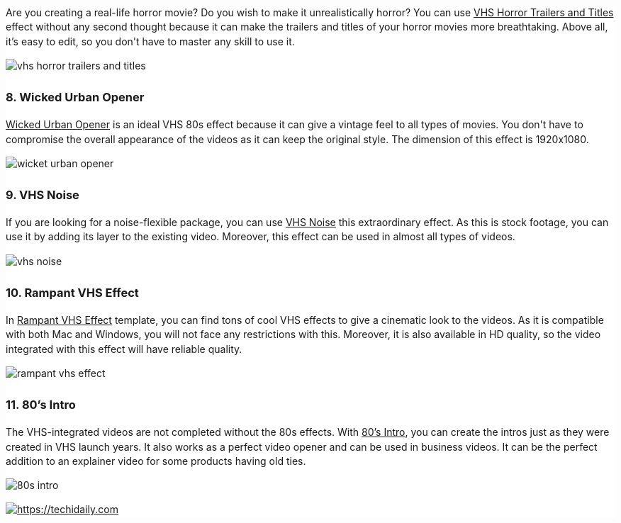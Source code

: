 Are you creating a real-life horror movie? Do you wish to make it unrealistically horror? You can use [VHS Horror Trailers and Titles](https://www.motionelements.com/after-effects-template-3619993-vhs-horror-trailer-and-titles) effect without any second thought because it can make the trailers and titles of your horror movies more breathtaking. Above all, it’s easy to edit, so you don't have to master any skill to use it.

![vhs horror trailers and titles](https://images.wondershare.com/filmora/article-images/2023/vhs-horror-trailers-and-titles.jpg)

### 8\. Wicked Urban Opener

[Wicked Urban Opener](https://elements.envato.com/wicked-urban-opener-EGM2CRV?irgwc=1&clickid=VRbwqXTAKxyNR3CzNTQzc24XUkFxREyRUS4M0k0&iradid=298927&utm%5Fcampaign=elements%5Faf%5F312283&iradtype=ONLINE%5FTRACKING%5FLINK&irmptype=mediapartner&utm%5Fmedium=affiliate&utm%5Fsource=impact%5Fradius&mp=justcreative) is an ideal VHS 80s effect because it can give a vintage feel to all types of movies. You don't have to compromise the overall appearance of the videos as it can keep the original style. The dimension of this effect is 1920x1080.

![wicket urban opener](https://images.wondershare.com/filmora/article-images/2023/wicket-urban-opener.jpg)

### 9\. VHS Noise

If you are looking for a noise-flexible package, you can use [VHS Noise](https://elements.envato.com/vhs-noise-14-LC76AM5?%5Fga=2.201741457.1638816870.1686914298-229458477.1686810746) this extraordinary effect. As this is stock footage, you can use it by adding its layer to the existing video. Moreover, this effect can be used in almost all types of videos.

![vhs noise](https://images.wondershare.com/filmora/article-images/2023/vhs-noise.jpg)

### 10\. Rampant VHS Effect

In [Rampant VHS Effect](https://rampantdesigntools.com/product/rampant-vhs-effect-premiere-pro-template/) template, you can find tons of cool VHS effects to give a cinematic look to the videos. As it is compatible with both Mac and Windows, you will not face any restrictions with this. Moreover, it is also available in HD quality, so the video integrated with this effect will have reliable quality.

![rampant vhs effect](https://images.wondershare.com/filmora/article-images/2023/rampant-vhs-effect.jpg)

### 11\. 80’s Intro

The VHS-integrated videos are not completed without the 80s effects. With [80’s Intro](https://elements.envato.com/80s-intro-VKFQ7A5?irgwc=1&clickid=VRbwqXTAKxyNR3CzNTQzc24XUkFxRB2JUS4M0k0&iradid=298927&utm%5Fcampaign=elements%5Faf%5F312283&iradtype=ONLINE%5FTRACKING%5FLINK&irmptype=mediapartner&utm%5Fmedium=affiliate&utm%5Fsource=impact%5Fradius&mp=justcreative), you can create the intros just as they were created in VHS launch years. It also works as a perfect video opener and can be used in business videos. It can be the perfect addition to an explainer video for some products having old ties.

![80s intro](https://images.wondershare.com/filmora/article-images/2023/80s-intro.jpg)


<a href="https://25home.pxf.io/c/5597632/2148636/16836" target="_top" id="2148636">
  <img src="//a.impactradius-go.com/display-ad/16836-2148636" border="0" alt="https://techidaily.com" width="120" height="90"/>
</a>
<img height="0" width="0" src="https://25home.pxf.io/i/5597632/2148636/16836" style="position:absolute;visibility:hidden;" border="0" />
